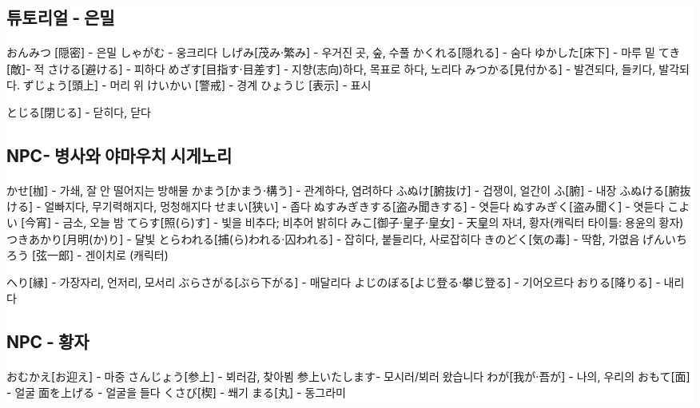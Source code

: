## 튜토리얼 - 은밀

おんみつ [隠密] - 은밀
しゃがむ  - 웅크리다
しげみ[茂み·繁み] - 우거진 곳, 숲, 수풀
かくれる[隠れる]  - 숨다
ゆかした[床下]  - 마루 밑
てき[敵]- 적
さける[避ける] - 피하다
めざす[目指す·目差す] - 지향(志向)하다,  목표로 하다, 노리다
みつかる[見付かる] - 발견되다, 들키다, 발각되다.
ずじょう[頭上] - 머리 위
けいかい [警戒] - 경계
ひょうじ [表示]  - 표시

とじる[閉じる]  - 닫히다, 닫다

## NPC- 병사와 야마우치 시게노리

かせ[枷] -  가쇄, 잘 안 떨어지는 방해물
かまう[かまう·構う]  - 관계하다, 염려하다
ふぬけ[腑抜け]  - 겁쟁이, 얼간이
ふ[腑]  - 내장
ふぬける[腑抜ける]  - 얼빠지다, 무기력해지다, 멍청해지다
せまい[狭い]  - 좁다
ぬすみぎきする[盗み聞きする] - 엿듣다
ぬすみぎく[盗み聞く] - 엿듣다
こよい [今宵] - 금소, 오늘 밤
てらす[照(ら)す]  - 빛을 비추다; 비추어 밝히다
みこ[御子·皇子·皇女]  - 天皇의 자녀, 황자(캐릭터 타이틀: 용윤의 황자)
つきあかり[月明(か)り] - 달빛 
とらわれる[捕(ら)われる·囚われる]  - 잡히다, 붙들리다, 사로잡히다
きのどく[気の毒]  - 딱함, 가엾음
げんいちろう [弦一郎] - 겐이치로 (캐릭터)

へり[縁]  - 가장자리, 언저리,  모서리
ぶらさがる[ぶら下がる]  - 매달리다
よじのぼる[よじ登る·攀じ登る] - 기어오르다
おりる[降りる]  -  내리다

## NPC - 황자

おむかえ[お迎え]  - 마중
さんじょう[参上] - 뵈러감, 찾아뵘
参上いたします- 모시러/뵈러 왔습니다
わが[我が·吾が] - 나의, 우리의
おもて[面]  - 얼굴
面を上げる - 얼굴을 들다
くさび[楔]  - 쐐기
まる[丸]  - 동그라미
